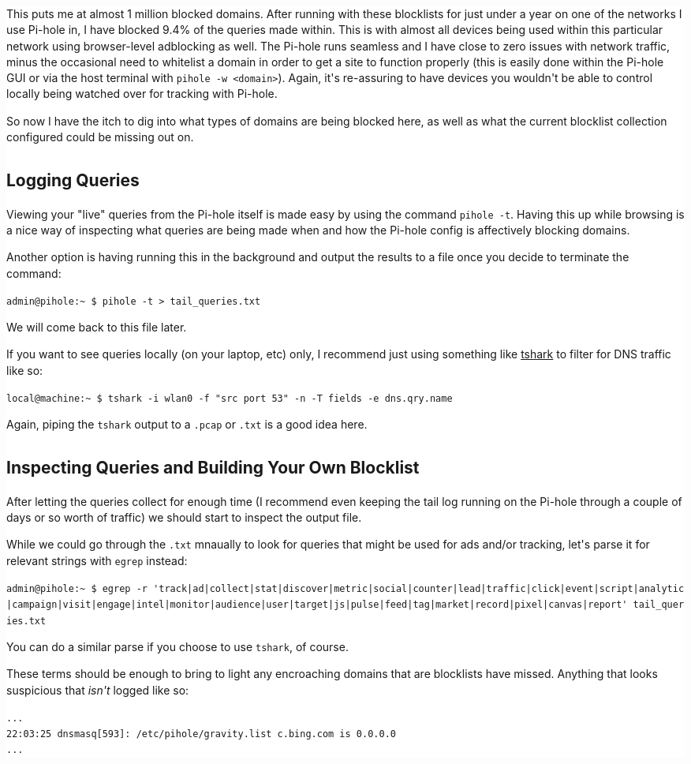 This puts me at almost 1 million blocked domains. After running with these blocklists for just under a year on one of the networks I use Pi-hole in, I have blocked 9.4% of the queries made within. This is with almost all devices being used within this particular network using browser-level adblocking as well. The Pi-hole runs seamless and I have close to zero issues with network traffic, minus the occasional need to whitelist a domain in order to get a site to function properly (this is easily done within the Pi-hole GUI or via the host terminal with ```pihole -w <domain>```). Again, it's re-assuring to have devices you wouldn't be able to control locally being watched over for tracking with Pi-hole.

So now I have the itch to dig into what types of domains are being blocked here, as well as what the current blocklist collection configured could be missing out on.

## Logging Queries

Viewing your "live" queries from the Pi-hole itself is made easy by using the command ```pihole -t```. Having this up while browsing is a nice way of inspecting what queries are being made when and how the Pi-hole config is affectively blocking domains.

Another option is having running this in the background and output the results to a file once you decide to terminate the command:

```console
admin@pihole:~ $ pihole -t > tail_queries.txt
```

We will come back to this file later.

If you want to see queries locally (on your laptop, etc) only, I recommend just using something like [tshark](https://www.wireshark.org/docs/man-pages/tshark.html) to filter for DNS traffic like so:

```console
local@machine:~ $ tshark -i wlan0 -f "src port 53" -n -T fields -e dns.qry.name
```

Again, piping the ```tshark``` output to a ```.pcap``` or ```.txt``` is a good idea here.

## Inspecting Queries and Building Your Own Blocklist

After letting the queries collect for enough time (I recommend even keeping the tail log running on the Pi-hole through a couple of days or so worth of traffic) we should start to inspect the output file.

While we could go through the ```.txt``` mnaually to look for queries that might be used for ads and/or tracking, let's parse it for relevant strings with ```egrep``` instead:

```console
admin@pihole:~ $ egrep -r 'track|ad|collect|stat|discover|metric|social|counter|lead|traffic|click|event|script|analytic|campaign|visit|engage|intel|monitor|audience|user|target|js|pulse|feed|tag|market|record|pixel|canvas|report' tail_queries.txt 
```
You can do a similar parse if you choose to use ```tshark```, of course.

These terms should be enough to bring to light any encroaching domains that are blocklists have missed. Anything that looks suspicious that _isn't_ logged like so:

```
...
22:03:25 dnsmasq[593]: /etc/pihole/gravity.list c.bing.com is 0.0.0.0
...
```
